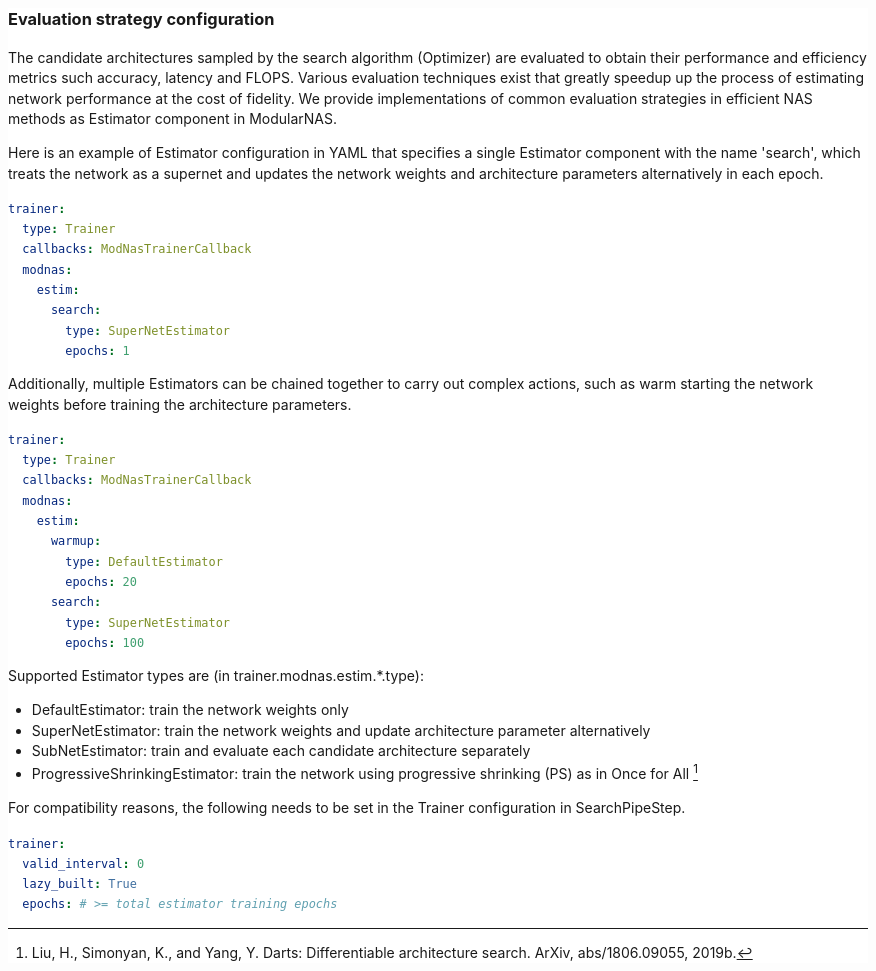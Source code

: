### Evaluation strategy configuration

The candidate architectures sampled by the search algorithm (Optimizer) are evaluated to obtain their performance and efficiency metrics such accuracy, latency and FLOPS. Various evaluation techniques exist that greatly speedup up the process of estimating network performance at the cost of fidelity. We provide implementations of common evaluation strategies in efficient NAS methods as Estimator component in ModularNAS.

Here is an example of Estimator configuration in YAML that specifies a single Estimator component with the name 'search', which treats the network as a supernet and updates the network weights and architecture parameters alternatively in each epoch.

```yaml
trainer:
  type: Trainer
  callbacks: ModNasTrainerCallback
  modnas:
    estim:
      search:
        type: SuperNetEstimator
        epochs: 1
```

Additionally, multiple Estimators can be chained together to carry out complex actions, such as warm starting the network weights before training the architecture parameters.

```yaml
trainer:
  type: Trainer
  callbacks: ModNasTrainerCallback
  modnas:
    estim:
      warmup:
      	type: DefaultEstimator
      	epochs: 20
      search:
        type: SuperNetEstimator
        epochs: 100
```

Supported Estimator types are (in trainer.modnas.estim.*.type):

- DefaultEstimator: train the network weights only
- SuperNetEstimator: train the network weights and update architecture parameter alternatively
- SubNetEstimator: train and evaluate each candidate architecture separately
- ProgressiveShrinkingEstimator: train the network using progressive shrinking (PS) as in Once for All [^fn1]

For compatibility reasons, the following needs to be set in the Trainer configuration in SearchPipeStep.

```yaml
trainer:
  valid_interval: 0
  lazy_built: True
  epochs: # >= total estimator training epochs
```


[^fn1]: Liu, H., Simonyan, K., and Yang, Y. Darts: Differentiable architecture search. ArXiv, abs/1806.09055, 2019b.
[^fn2]: Cai, H., Zhu, L., and Han, S. Proxylessnas: Direct neural architecture search on target task and hardware. ArXiv, abs/1812.00332, 2019.
[^fn3]: Cai, H., Gan, C., and Han, S. Once for all: Train one network and specialize it for efficient deployment. ArXiv, abs/1908.09791, 2020.
[^fn4]: Sandler, M., Howard, A. G., Zhu, M., Zhmoginov, A., and Chen, L.-C. Mobilenetv2: Inverted residuals and linear bottlenecks. 2018 IEEE/CVF Conference on Computer Vision and Pattern Recognition, pp. 4510–4520, 2018.
[^fn5]: Real, E., Aggarwal, A., Huang, Y., and Le, Q. V. Regularized evolution for image classifier architecture search. In AAAI, 2018.